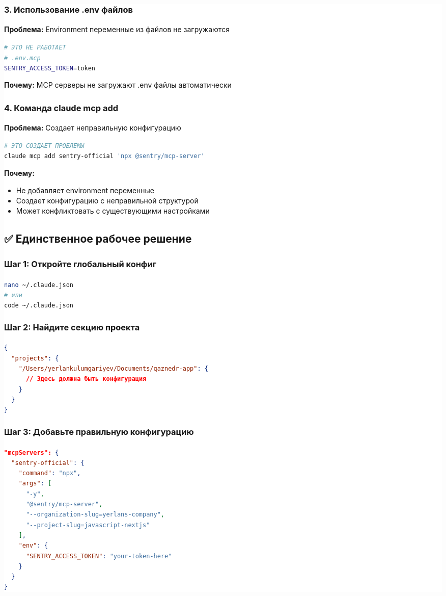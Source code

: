 ### 3. Использование .env файлов

**Проблема:** Environment переменные из файлов не загружаются

```bash
# ЭТО НЕ РАБОТАЕТ
# .env.mcp
SENTRY_ACCESS_TOKEN=token
```

**Почему:** MCP серверы не загружают .env файлы автоматически

### 4. Команда claude mcp add

**Проблема:** Создает неправильную конфигурацию

```bash
# ЭТО СОЗДАЕТ ПРОБЛЕМЫ
claude mcp add sentry-official 'npx @sentry/mcp-server'
```

**Почему:**

- Не добавляет environment переменные
- Создает конфигурацию с неправильной структурой
- Может конфликтовать с существующими настройками

## ✅ Единственное рабочее решение

### Шаг 1: Откройте глобальный конфиг

```bash
nano ~/.claude.json
# или
code ~/.claude.json
```

### Шаг 2: Найдите секцию проекта

```json
{
  "projects": {
    "/Users/yerlankulumgariyev/Documents/qaznedr-app": {
      // Здесь должна быть конфигурация
    }
  }
}
```

### Шаг 3: Добавьте правильную конфигурацию

```json
"mcpServers": {
  "sentry-official": {
    "command": "npx",
    "args": [
      "-y",
      "@sentry/mcp-server",
      "--organization-slug=yerlans-company",
      "--project-slug=javascript-nextjs"
    ],
    "env": {
      "SENTRY_ACCESS_TOKEN": "your-token-here"
    }
  }
}
```
